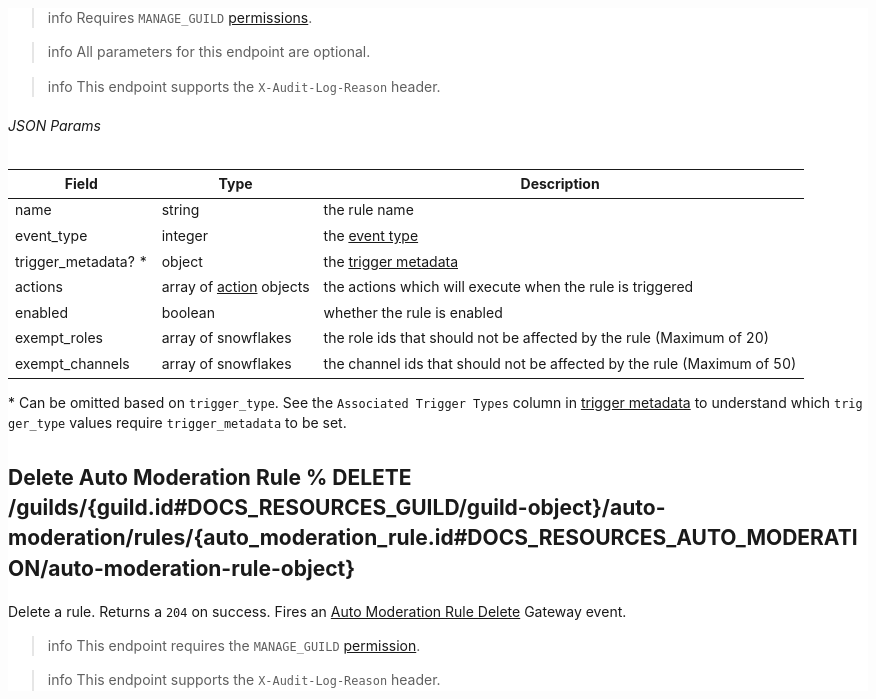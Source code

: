 > info
> Requires `MANAGE_GUILD` [permissions](#DOCS_RESOURCES_AUTO_MODERATION/auto-moderation-permission-requirements).

> info
> All parameters for this endpoint are optional.

> info
> This endpoint supports the `X-Audit-Log-Reason` header.

###### JSON Params

| Field               | Type                                                                                     | Description                                                                                          |
| ------------------- | ---------------------------------------------------------------------------------------- | ---------------------------------------------------------------------------------------------------- |
| name                | string                                                                                   | the rule name                                                                                        |
| event_type          | integer                                                                                  | the [event type](#DOCS_RESOURCES_AUTO_MODERATION/auto-moderation-rule-object-event-types)            |
| trigger_metadata? * | object                                                                                   | the [trigger metadata](#DOCS_RESOURCES_AUTO_MODERATION/auto-moderation-rule-object-trigger-metadata) |
| actions             | array of [action](#DOCS_RESOURCES_AUTO_MODERATION/auto-moderation-action-object) objects | the actions which will execute when the rule is triggered                                            |
| enabled             | boolean                                                                                  | whether the rule is enabled                                                                          |
| exempt_roles        | array of snowflakes                                                                      | the role ids that should not be affected by the rule (Maximum of 20)                                 |
| exempt_channels     | array of snowflakes                                                                      | the channel ids that should not be affected by the rule (Maximum of 50)                              |

\* Can be omitted based on `trigger_type`. See the `Associated Trigger Types` column in [trigger metadata](#DOCS_RESOURCES_AUTO_MODERATION/auto-moderation-rule-object-trigger-metadata) to understand which `trigger_type` values require `trigger_metadata` to be set.

## Delete Auto Moderation Rule % DELETE /guilds/{guild.id#DOCS_RESOURCES_GUILD/guild-object}/auto-moderation/rules/{auto_moderation_rule.id#DOCS_RESOURCES_AUTO_MODERATION/auto-moderation-rule-object}

Delete a rule. Returns a `204` on success. Fires an [Auto Moderation Rule Delete](#DOCS_TOPICS_GATEWAY_EVENTS/auto-moderation-rule-delete) Gateway event.

> info
> This endpoint requires the `MANAGE_GUILD` [permission](#DOCS_RESOURCES_AUTO_MODERATION/auto-moderation-permission-requirements).

> info
> This endpoint supports the `X-Audit-Log-Reason` header.
